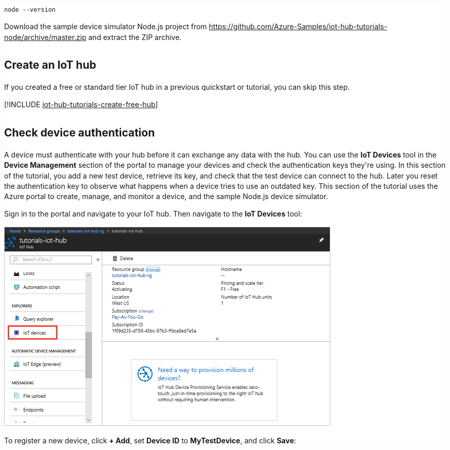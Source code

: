 ```cmd/sh
node --version
```

Download the sample device simulator Node.js project from https://github.com/Azure-Samples/iot-hub-tutorials-node/archive/master.zip and extract the ZIP archive.

## Create an IoT hub

If you created a free or standard tier IoT hub in a previous quickstart or tutorial, you can skip this step.

[!INCLUDE [iot-hub-tutorials-create-free-hub](../../includes/iot-hub-tutorials-create-free-hub.md)]

## Check device authentication

A device must authenticate with your hub before it can exchange any data with the hub. You can use the **IoT Devices** tool in the **Device Management** section of the portal to manage your devices and check the authentication keys they're using. In this section of the tutorial, you add a new test device, retrieve its key, and check that the test device can connect to the hub. Later you reset the authentication key to observe what happens when a device tries to use an outdated key. This section of the tutorial uses the Azure portal to create, manage, and monitor a device, and the sample Node.js device simulator.

Sign in to the portal and navigate to your IoT hub. Then navigate to the **IoT Devices** tool:

![IoT Devices tool](media/tutorial-connectivity/iot-devices-tool.png)

To register a new device, click **+ Add**, set **Device ID** to **MyTestDevice**, and click **Save**:
